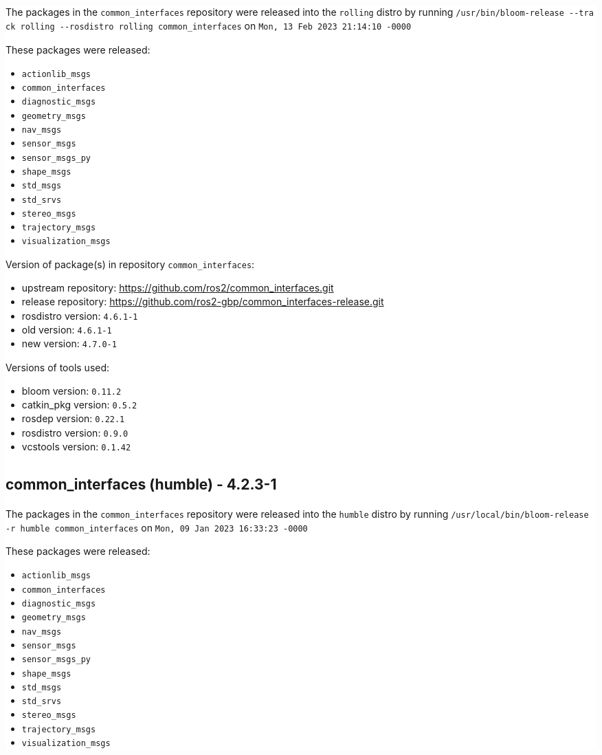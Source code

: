 The packages in the `common_interfaces` repository were released into the `rolling` distro by running `/usr/bin/bloom-release --track rolling --rosdistro rolling common_interfaces` on `Mon, 13 Feb 2023 21:14:10 -0000`

These packages were released:
- `actionlib_msgs`
- `common_interfaces`
- `diagnostic_msgs`
- `geometry_msgs`
- `nav_msgs`
- `sensor_msgs`
- `sensor_msgs_py`
- `shape_msgs`
- `std_msgs`
- `std_srvs`
- `stereo_msgs`
- `trajectory_msgs`
- `visualization_msgs`

Version of package(s) in repository `common_interfaces`:

- upstream repository: https://github.com/ros2/common_interfaces.git
- release repository: https://github.com/ros2-gbp/common_interfaces-release.git
- rosdistro version: `4.6.1-1`
- old version: `4.6.1-1`
- new version: `4.7.0-1`

Versions of tools used:

- bloom version: `0.11.2`
- catkin_pkg version: `0.5.2`
- rosdep version: `0.22.1`
- rosdistro version: `0.9.0`
- vcstools version: `0.1.42`


## common_interfaces (humble) - 4.2.3-1

The packages in the `common_interfaces` repository were released into the `humble` distro by running `/usr/local/bin/bloom-release -r humble common_interfaces` on `Mon, 09 Jan 2023 16:33:23 -0000`

These packages were released:
- `actionlib_msgs`
- `common_interfaces`
- `diagnostic_msgs`
- `geometry_msgs`
- `nav_msgs`
- `sensor_msgs`
- `sensor_msgs_py`
- `shape_msgs`
- `std_msgs`
- `std_srvs`
- `stereo_msgs`
- `trajectory_msgs`
- `visualization_msgs`
